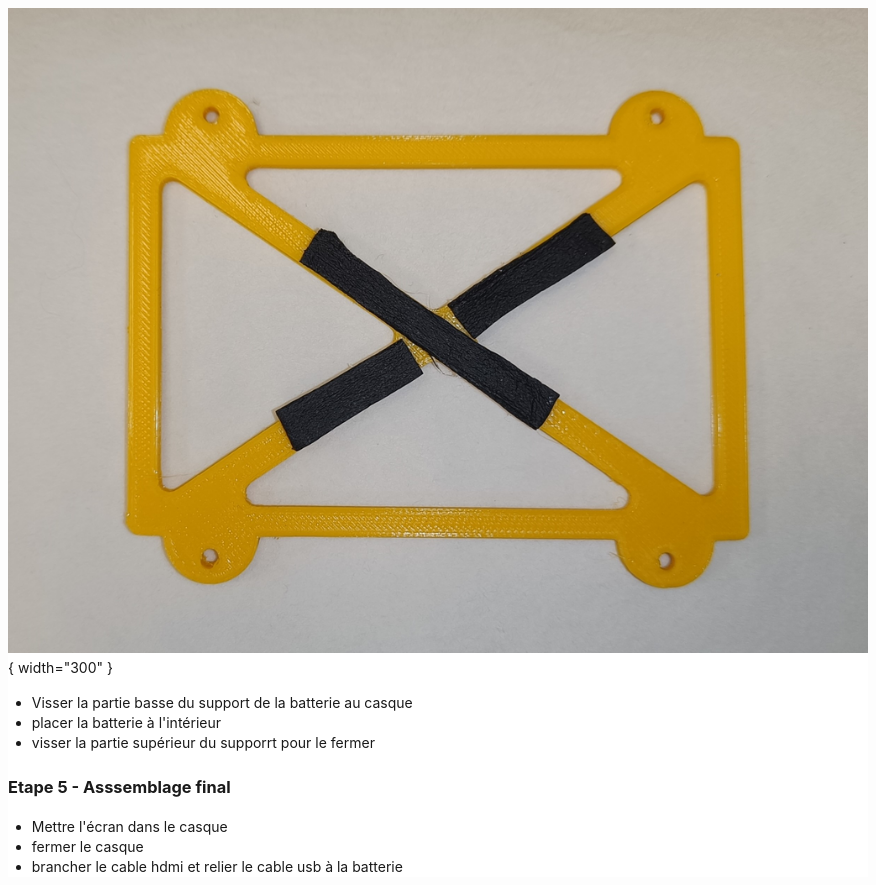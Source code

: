 ![top_support_bat](../../pictures/assembly_guide/casque/top_support_bat.jpg){ width="300" }

 - Visser la partie basse du support de la batterie au casque
 - placer la batterie à l'intérieur
 - visser la partie supérieur du supporrt pour le fermer

### Etape 5 - Asssemblage final
 - Mettre l'écran dans le casque
 - fermer le casque
 - brancher le cable hdmi et relier le cable usb à la batterie